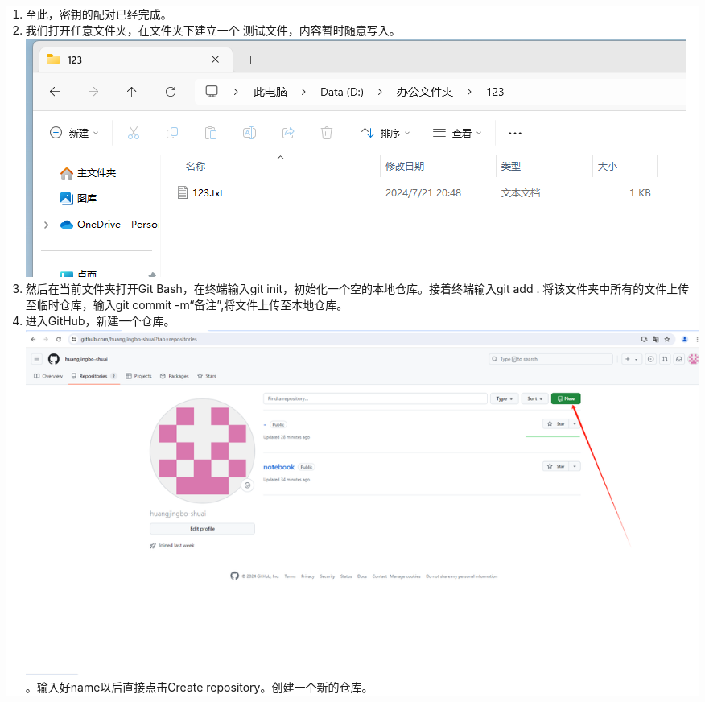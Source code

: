 1. 至此，密钥的配对已经完成。
2. 我们打开任意文件夹，在文件夹下建立一个 测试文件，内容暂时随意写入。![alt text](.assets_IMG/linux复习/image-99.png)
3. 然后在当前文件夹打开Git Bash，在终端输入git init，初始化一个空的本地仓库。接着终端输入git add .  将该文件夹中所有的文件上传至临时仓库，输入git commit -m“备注”,将文件上传至本地仓库。
4. 进入GitHub，新建一个仓库。![alt text](.assets_IMG/linux复习/image-100.png)。输入好name以后直接点击Create repository。创建一个新的仓库。